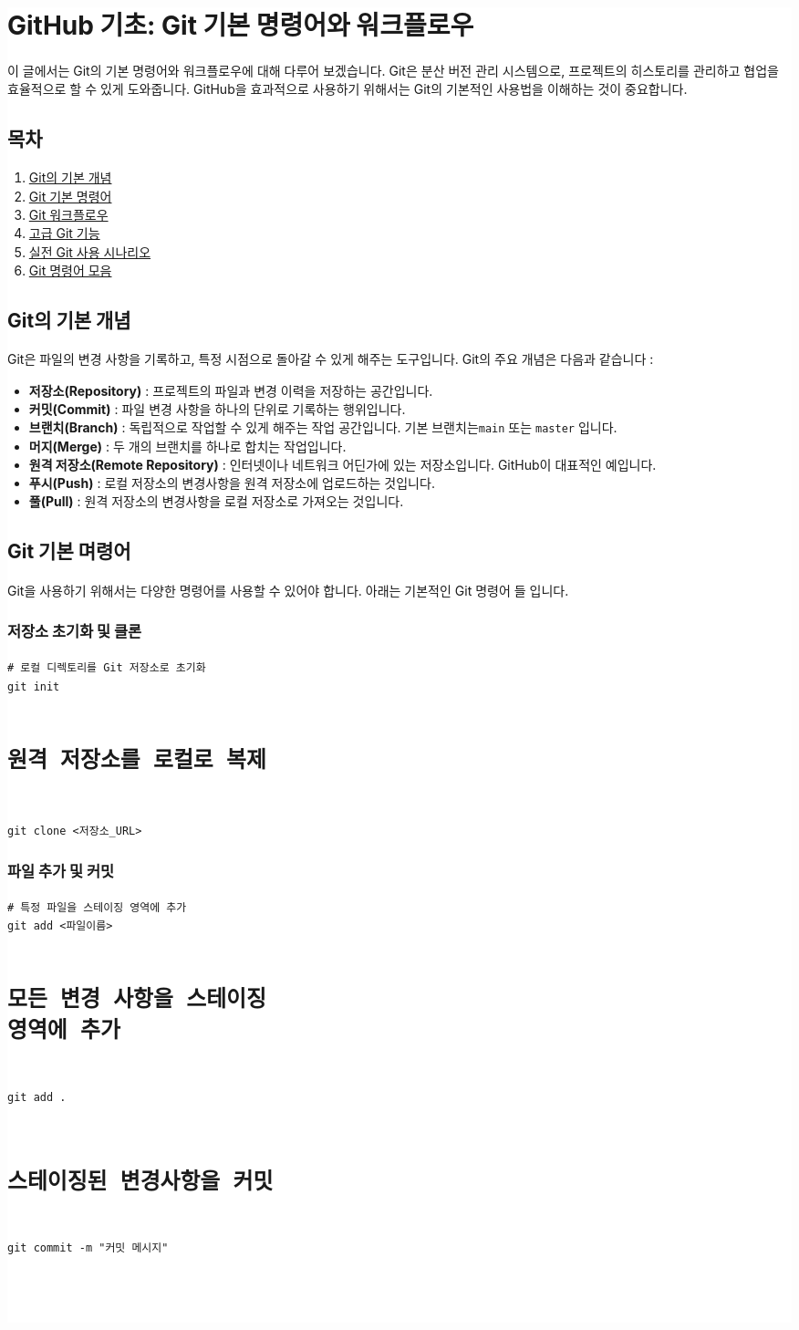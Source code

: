 <h1 id="github-기초-git-기본-명령어와-워크플로우">GitHub 기초: Git 기본 명령어와 워크플로우</h1>
<p>이 글에서는 Git의 기본 명령어와 워크플로우에 대해 다루어 보겠습니다. Git은 분산 버전 관리 시스템으로, 프로젝트의 히스토리를 관리하고 협업을 효율적으로 할 수 있게 도와줍니다. GitHub을 효과적으로 사용하기 위해서는 Git의 기본적인 사용법을 이해하는 것이 중요합니다.</p>
<h2 id="목차">목차</h2>
<ol>
<li><a href="https://api.velog.io/rss/@jocker#git%EC%9D%98-%EA%B8%B0%EB%B3%B8-%EA%B0%9C%EB%85%90">Git의 기본 개념</a></li>
<li><a href="https://api.velog.io/rss/@jocker#git-%EA%B8%B0%EB%B3%B8-%EB%AA%85%EB%A0%B9%EC%96%B4">Git 기본 명령어</a></li>
<li><a href="https://api.velog.io/rss/@jocker#git-%EC%9B%8C%ED%81%AC%ED%94%8C%EB%A1%9C%EC%9A%B0">Git 워크플로우</a></li>
<li><a href="https://api.velog.io/rss/@jocker#%EA%B3%A0%EA%B8%89-git-%EA%B8%B0%EB%8A%A5">고급 Git 기능</a></li>
<li><a href="https://api.velog.io/rss/@jocker#%EC%8B%A4%EC%A0%84-git-%EC%82%AC%EC%9A%A9-%EC%8B%9C%EB%82%98%EB%A6%AC%EC%98%A4">실전 Git 사용 시나리오</a></li>
<li><a href="https://api.velog.io/rss/@jocker#git-%EB%AA%85%EB%A0%B9%EC%96%B4-%EB%AA%A8%EC%9D%8C">Git 명령어 모음</a></li>
</ol>
<h2 id="git의-기본-개념">Git의 기본 개념</h2>
<p>Git은 파일의 변경 사항을 기록하고, 특정 시점으로 돌아갈 수 있게 해주는 도구입니다. Git의 주요 개념은 다음과 같습니다 :</p>
<ul>
<li><strong>저장소(Repository)</strong> : 프로젝트의 파일과 변경 이력을 저장하는 공간입니다.</li>
<li><strong>커밋(Commit)</strong> : 파일 변경 사항을 하나의 단위로 기록하는 행위입니다.</li>
<li><strong>브랜치(Branch)</strong> : 독립적으로 작업할 수 있게 해주는 작업 공간입니다. 기본 브랜치는<code>main</code> 또는 <code>master</code> 입니다.</li>
<li><strong>머지(Merge)</strong> : 두 개의 브랜치를 하나로 합치는 작업입니다.</li>
<li><strong>원격 저장소(Remote Repository)</strong> : 인터넷이나 네트워크 어딘가에 있는 저장소입니다. GitHub이 대표적인 예입니다.</li>
<li><strong>푸시(Push)</strong> : 로컬 저장소의 변경사항을 원격 저장소에 업로드하는 것입니다.</li>
<li><strong>풀(Pull)</strong> : 원격 저장소의 변경사항을 로컬 저장소로 가져오는 것입니다.</li>
</ul>
<h2 id="git-기본-며령어">Git 기본 며령어</h2>
<p>Git을 사용하기 위해서는 다양한 명령어를 사용할 수 있어야 합니다. 아래는 기본적인 Git 명령어 들 입니다.</p>
<h3 id="저장소-초기화-및-클론">저장소 초기화 및 클론</h3>
<pre><code class="language-sh"># 로컬 디렉토리를 Git 저장소로 초기화
git init

# 원격 저장소를 로컬로 복제
git clone &lt;저장소_URL&gt;</code></pre>
<h3 id="파일-추가-및-커밋">파일 추가 및 커밋</h3>
<pre><code class="language-sh"># 특정 파일을 스테이징 영역에 추가
git add &lt;파일이름&gt;

# 모든 변경 사항을 스테이징 영역에 추가
git add .

# 스테이징된 변경사항을 커밋
git commit -m &quot;커밋 메시지&quot;

